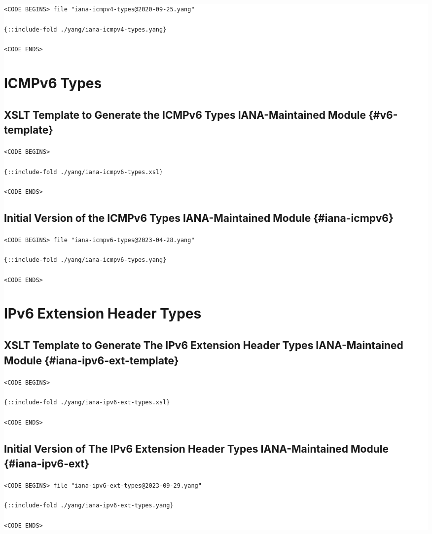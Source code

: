~~~
<CODE BEGINS> file "iana-icmpv4-types@2020-09-25.yang"

{::include-fold ./yang/iana-icmpv4-types.yang}

<CODE ENDS>
~~~

# ICMPv6 Types

## XSLT Template to Generate the ICMPv6 Types IANA-Maintained Module {#v6-template}

~~~
<CODE BEGINS>

{::include-fold ./yang/iana-icmpv6-types.xsl}

<CODE ENDS>
~~~

## Initial Version of the ICMPv6 Types IANA-Maintained Module {#iana-icmpv6}

~~~
<CODE BEGINS> file "iana-icmpv6-types@2023-04-28.yang"

{::include-fold ./yang/iana-icmpv6-types.yang}

<CODE ENDS>
~~~

# IPv6 Extension Header Types

## XSLT Template to Generate The IPv6 Extension Header Types IANA-Maintained Module {#iana-ipv6-ext-template}

~~~
<CODE BEGINS>

{::include-fold ./yang/iana-ipv6-ext-types.xsl}

<CODE ENDS>
~~~

## Initial Version of The IPv6 Extension Header Types IANA-Maintained Module {#iana-ipv6-ext}

~~~
<CODE BEGINS> file "iana-ipv6-ext-types@2023-09-29.yang"

{::include-fold ./yang/iana-ipv6-ext-types.yang}

<CODE ENDS>
~~~
